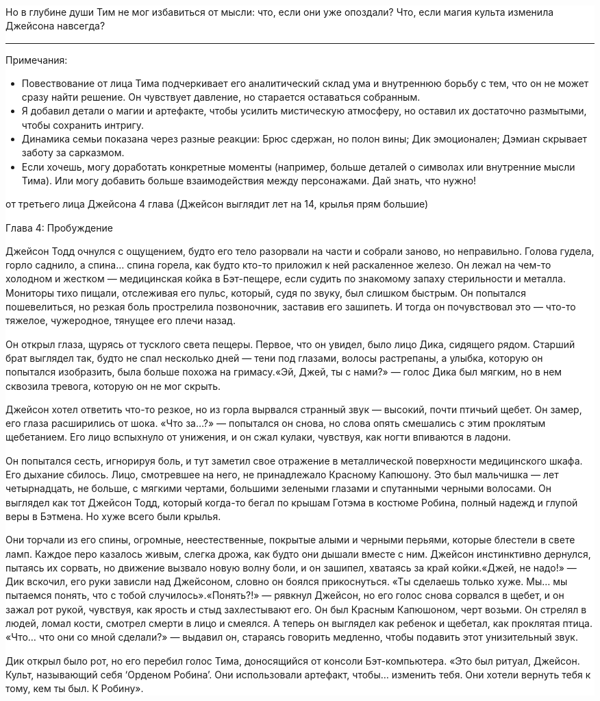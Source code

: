 Но в глубине души Тим не мог избавиться от мысли: что, если они уже опоздали? Что, если магия культа изменила Джейсона навсегда?

---

Примечания:

- Повествование от лица Тима подчеркивает его аналитический склад ума и внутреннюю борьбу с тем, что он не может сразу найти решение. Он чувствует давление, но старается оставаться собранным.
- Я добавил детали о магии и артефакте, чтобы усилить мистическую атмосферу, но оставил их достаточно размытыми, чтобы сохранить интригу.
- Динамика семьи показана через разные реакции: Брюс сдержан, но полон вины; Дик эмоционален; Дэмиан скрывает заботу за сарказмом.
- Если хочешь, могу доработать конкретные моменты (например, больше деталей о символах или внутренние мысли Тима). Или могу добавить больше взаимодействия между персонажами. Дай знать, что нужно!

от третьего лица Джейсона 4 глава (Джейсон выглядит лет на 14, крылья прям большие)

Глава 4: Пробуждение

Джейсон Тодд очнулся с ощущением, будто его тело разорвали на части и собрали заново, но неправильно. Голова гудела, горло саднило, а спина… спина горела, как будто кто-то приложил к ней раскаленное железо. Он лежал на чем-то холодном и жестком — медицинская койка в Бэт-пещере, если судить по знакомому запаху стерильности и металла. Мониторы тихо пищали, отслеживая его пульс, который, судя по звуку, был слишком быстрым. Он попытался пошевелиться, но резкая боль прострелила позвоночник, заставив его зашипеть. И тогда он почувствовал это — что-то тяжелое, чужеродное, тянущее его плечи назад.

Он открыл глаза, щурясь от тусклого света пещеры. Первое, что он увидел, было лицо Дика, сидящего рядом. Старший брат выглядел так, будто не спал несколько дней — тени под глазами, волосы растрепаны, а улыбка, которую он попытался изобразить, была больше похожа на гримасу.«Эй, Джей, ты с нами?» — голос Дика был мягким, но в нем сквозила тревога, которую он не мог скрыть.

Джейсон хотел ответить что-то резкое, но из горла вырвался странный звук — высокий, почти птичьий щебет. Он замер, его глаза расширились от шока. «Что за…?» — попытался он снова, но слова опять смешались с этим проклятым щебетанием. Его лицо вспыхнуло от унижения, и он сжал кулаки, чувствуя, как ногти впиваются в ладони.

Он попытался сесть, игнорируя боль, и тут заметил свое отражение в металлической поверхности медицинского шкафа. Его дыхание сбилось. Лицо, смотревшее на него, не принадлежало Красному Капюшону. Это был мальчишка — лет четырнадцать, не больше, с мягкими чертами, большими зелеными глазами и спутанными черными волосами. Он выглядел как тот Джейсон Тодд, который когда-то бегал по крышам Готэма в костюме Робина, полный надежд и глупой веры в Бэтмена. Но хуже всего были крылья.

Они торчали из его спины, огромные, неестественные, покрытые алыми и черными перьями, которые блестели в свете ламп. Каждое перо казалось живым, слегка дрожа, как будто они дышали вместе с ним. Джейсон инстинктивно дернулся, пытаясь их сорвать, но движение вызвало новую волну боли, и он зашипел, хватаясь за край койки.«Джей, не надо!» — Дик вскочил, его руки зависли над Джейсоном, словно он боялся прикоснуться. «Ты сделаешь только хуже. Мы… мы пытаемся понять, что с тобой случилось».«Понять?!» — рявкнул Джейсон, но его голос снова сорвался в щебет, и он зажал рот рукой, чувствуя, как ярость и стыд захлестывают его. Он был Красным Капюшоном, черт возьми. Он стрелял в людей, ломал кости, смотрел смерти в лицо и смеялся. А теперь он выглядел как ребенок и щебетал, как проклятая птица. «Что… что они со мной сделали?» — выдавил он, стараясь говорить медленно, чтобы подавить этот унизительный звук.

Дик открыл было рот, но его перебил голос Тима, доносящийся от консоли Бэт-компьютера. «Это был ритуал, Джейсон. Культ, называющий себя ‘Орденом Робина’. Они использовали артефакт, чтобы… изменить тебя. Они хотели вернуть тебя к тому, кем ты был. К Робину».
